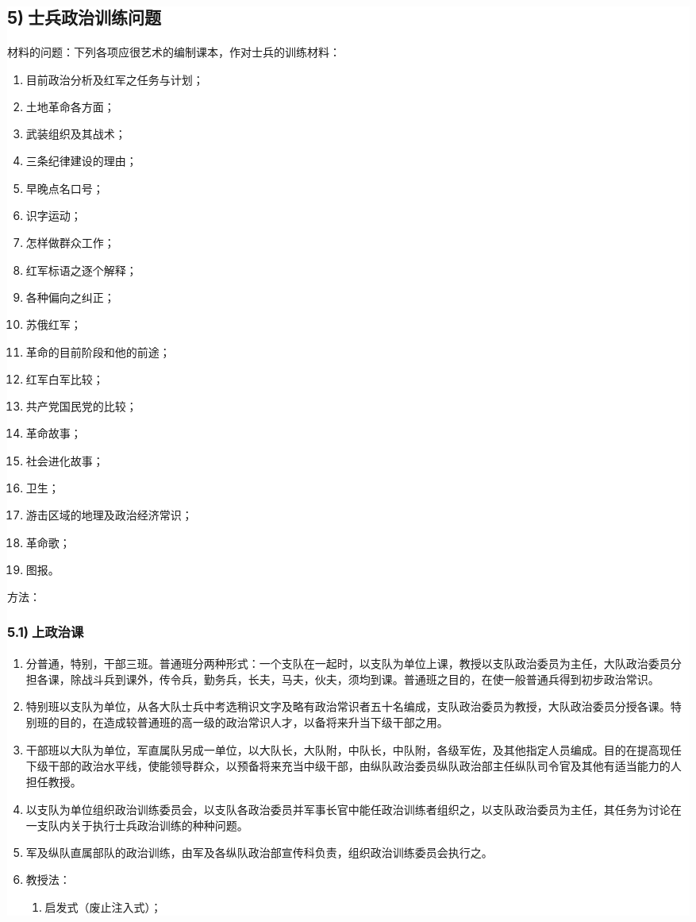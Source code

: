 ## 5) 士兵政治训练问题

材料的问题：下列各项应很艺术的编制课本，作对士兵的训练材料：

1.  目前政治分析及红军之任务与计划；

2.  土地革命各方面；

3.  武装组织及其战术；

4.  三条纪律建设的理由；

5.  早晚点名口号；

6.  识字运动；

7.  怎样做群众工作；

8.  红军标语之逐个解释；

9.  各种偏向之纠正；

10. 苏俄红军；

11. 革命的目前阶段和他的前途；

12. 红军白军比较；

13. 共产党国民党的比较；

14. 革命故事；

15. 社会进化故事；

16. 卫生；

17. 游击区域的地理及政治经济常识；

18. 革命歌；

19. 图报。

方法：

### 5.1) 上政治课

1.  分普通，特别，干部三班。普通班分两种形式：一个支队在一起时，以支队为单位上课，教授以支队政治委员为主任，大队政治委员分担各课，除战斗兵到课外，传令兵，勤务兵，长夫，马夫，伙夫，须均到课。普通班之目的，在使一般普通兵得到初步政治常识。

2.  特别班以支队为单位，从各大队士兵中考选稍识文字及略有政治常识者五十名编成，支队政治委员为教授，大队政治委员分授各课。特别班的目的，在造成较普通班的高一级的政治常识人才，以备将来升当下级干部之用。

3.  干部班以大队为单位，军直属队另成一单位，以大队长，大队附，中队长，中队附，各级军佐，及其他指定人员编成。目的在提高现任下级干部的政治水平线，使能领导群众，以预备将来充当中级干部，由纵队政治委员纵队政治部主任纵队司令官及其他有适当能力的人担任教授。

4.  以支队为单位组织政治训练委员会，以支队各政治委员并军事长官中能任政治训练者组织之，以支队政治委员为主任，其任务为讨论在一支队内关于执行士兵政治训练的种种问题。

5.  军及纵队直属部队的政治训练，由军及各纵队政治部宣传科负责，组织政治训练委员会执行之。

6.  教授法：

    1.  启发式（废止注入式）；
